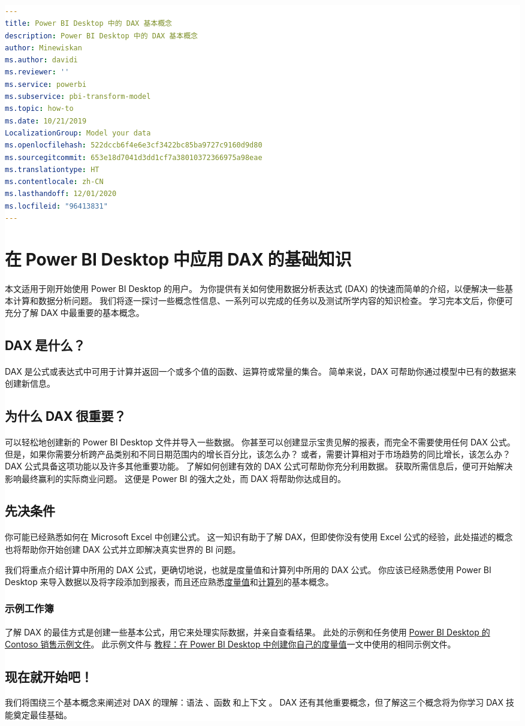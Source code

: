 ```yaml
---
title: Power BI Desktop 中的 DAX 基本概念
description: Power BI Desktop 中的 DAX 基本概念
author: Minewiskan
ms.author: davidi
ms.reviewer: ''
ms.service: powerbi
ms.subservice: pbi-transform-model
ms.topic: how-to
ms.date: 10/21/2019
LocalizationGroup: Model your data
ms.openlocfilehash: 522dccb6f4e6e3cf3422bc85ba9727c9160d9d80
ms.sourcegitcommit: 653e18d7041d3dd1cf7a38010372366975a98eae
ms.translationtype: HT
ms.contentlocale: zh-CN
ms.lasthandoff: 12/01/2020
ms.locfileid: "96413831"
---
```

# <a name="apply-dax-basics-in-power-bi-desktop"></a>在 Power BI Desktop 中应用 DAX 的基础知识
本文适用于刚开始使用 Power BI Desktop 的用户。 为你提供有关如何使用数据分析表达式 (DAX) 的快速而简单的介绍，以便解决一些基本计算和数据分析问题。 我们将逐一探讨一些概念性信息、一系列可以完成的任务以及测试所学内容的知识检查。 学习完本文后，你便可充分了解 DAX 中最重要的基本概念。

## <a name="what-is-dax"></a>DAX 是什么？
DAX 是公式或表达式中可用于计算并返回一个或多个值的函数、运算符或常量的集合。 简单来说，DAX 可帮助你通过模型中已有的数据来创建新信息。

## <a name="why-is-dax-so-important"></a>为什么 DAX 很重要？
可以轻松地创建新的 Power BI Desktop 文件并导入一些数据。 你甚至可以创建显示宝贵见解的报表，而完全不需要使用任何 DAX 公式。 但是，如果你需要分析跨产品类别和不同日期范围内的增长百分比，该怎么办？ 或者，需要计算相对于市场趋势的同比增长，该怎么办？ DAX 公式具备这项功能以及许多其他重要功能。 了解如何创建有效的 DAX 公式可帮助你充分利用数据。 获取所需信息后，便可开始解决影响最终赢利的实际商业问题。 这便是 Power BI 的强大之处，而 DAX 将帮助你达成目的。

## <a name="prerequisites"></a>先决条件
你可能已经熟悉如何在 Microsoft Excel 中创建公式。 这一知识有助于了解 DAX，但即使你没有使用 Excel 公式的经验，此处描述的概念也将帮助你开始创建 DAX 公式并立即解决真实世界的 BI 问题。

我们将重点介绍计算中所用的 DAX 公式，更确切地说，也就是度量值和计算列中所用的 DAX 公式。 你应该已经熟悉使用 Power BI Desktop 来导入数据以及将字段添加到报表，而且还应熟悉[度量值](desktop-measures.md)和[计算列](desktop-calculated-columns.md)的基本概念。

### <a name="example-workbook"></a>示例工作簿

了解 DAX 的最佳方式是创建一些基本公式，用它来处理实际数据，并亲自查看结果。 此处的示例和任务使用 [Power BI Desktop 的 Contoso 销售示例文件](https://download.microsoft.com/download/4/6/A/46AB5E74-50F6-4761-8EDB-5AE077FD603C/Contoso%20Sales%20for%20Power%20BI%20Designer.zip)。 此示例文件与 [教程：在 Power BI Desktop 中创建你自己的度量值](desktop-tutorial-create-measures.md)一文中使用的相同示例文件。 

## <a name="lets-begin"></a>现在就开始吧！
我们将围绕三个基本概念来阐述对 DAX 的理解：语法  、函数  和上下文  。 DAX 还有其他重要概念，但了解这三个概念将为你学习 DAX 技能奠定最佳基础。
